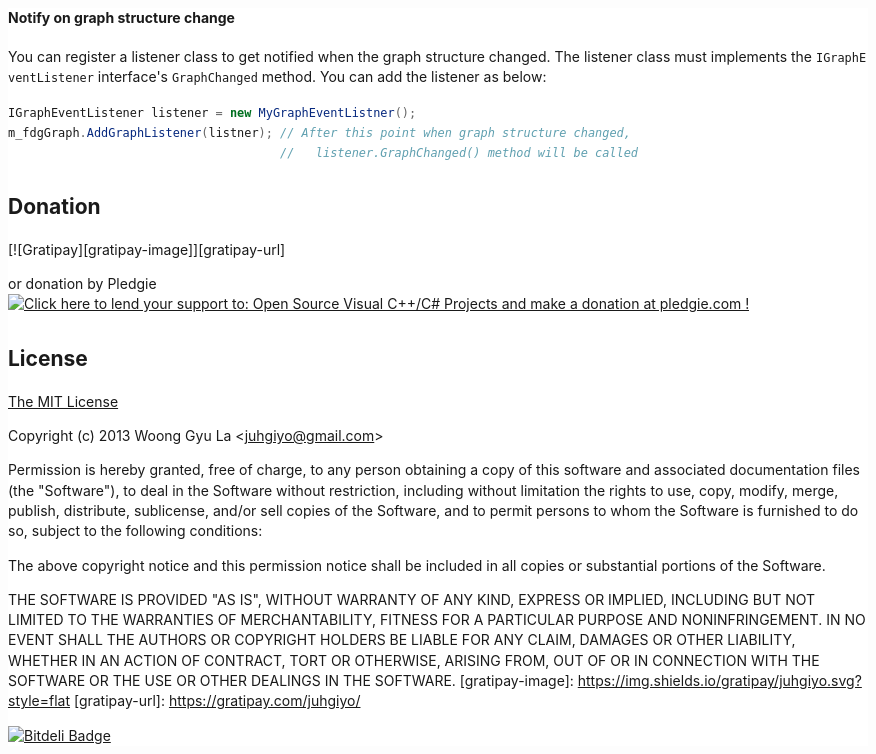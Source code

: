 #### Notify on graph structure change ####

You can register a listener class to get notified when the graph structure changed. The listener class must implements the `IGraphEventListener` interface's `GraphChanged` method. You can add the listener as below:  

```c#
IGraphEventListener listener = new MyGraphEventListner();
m_fdgGraph.AddGraphListener(listner); // After this point when graph structure changed, 
                                      //   listener.GraphChanged() method will be called
```

Donation
-------
[![Gratipay][gratipay-image]][gratipay-url]

or donation by Pledgie  
<a href='https://pledgie.com/campaigns/27762'><img alt='Click here to lend your support to: Open Source Visual C++/C# Projects and make a donation at pledgie.com !' src='https://pledgie.com/campaigns/27762.png?skin_name=chrome' border='0' ></a>


License
-------

[The MIT License](http://opensource.org/licenses/mit-license.php)

Copyright (c) 2013 Woong Gyu La <[juhgiyo@gmail.com](mailto:juhgiyo@gmail.com)>

Permission is hereby granted, free of charge, to any person obtaining a copy
of this software and associated documentation files (the "Software"), to deal
in the Software without restriction, including without limitation the rights
to use, copy, modify, merge, publish, distribute, sublicense, and/or sell
copies of the Software, and to permit persons to whom the Software is
furnished to do so, subject to the following conditions:

The above copyright notice and this permission notice shall be included in
all copies or substantial portions of the Software.

THE SOFTWARE IS PROVIDED "AS IS", WITHOUT WARRANTY OF ANY KIND, EXPRESS OR
IMPLIED, INCLUDING BUT NOT LIMITED TO THE WARRANTIES OF MERCHANTABILITY,
FITNESS FOR A PARTICULAR PURPOSE AND NONINFRINGEMENT. IN NO EVENT SHALL THE
AUTHORS OR COPYRIGHT HOLDERS BE LIABLE FOR ANY CLAIM, DAMAGES OR OTHER
LIABILITY, WHETHER IN AN ACTION OF CONTRACT, TORT OR OTHERWISE, ARISING FROM,
OUT OF OR IN CONNECTION WITH THE SOFTWARE OR THE USE OR OTHER DEALINGS IN
THE SOFTWARE.
[gratipay-image]: https://img.shields.io/gratipay/juhgiyo.svg?style=flat
[gratipay-url]: https://gratipay.com/juhgiyo/


[![Bitdeli Badge](https://d2weczhvl823v0.cloudfront.net/juhgiyo/epforcedirectedgraph.cs/trend.png)](https://bitdeli.com/free "Bitdeli Badge")

